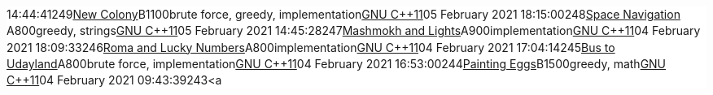 14:44:41</td></tr><tr><td>249</td><td><a href=https://codeforces.com/contest/1481/problem/B>New Colony</a></td><td>B</td><td>1100</td><td>brute force, greedy, implementation</td><td><a href=https://codeforces.com/contest/1481/submission/106617306>GNU C++11</a></td><td>05 February 2021 18:15:00</td></tr><tr><td>248</td><td><a href=https://codeforces.com/contest/1481/problem/A>Space Navigation </a></td><td>A</td><td>800</td><td>greedy, strings</td><td><a href=https://codeforces.com/contest/1481/submission/106545765>GNU C++11</a></td><td>05 February 2021 14:45:28</td></tr><tr><td>247</td><td><a href=https://codeforces.com/contest/415/problem/A>Mashmokh and Lights</a></td><td>A</td><td>900</td><td>implementation</td><td><a href=https://codeforces.com/contest/415/submission/106482482>GNU C++11</a></td><td>04 February 2021 18:09:33</td></tr><tr><td>246</td><td><a href=https://codeforces.com/contest/262/problem/A>Roma and Lucky Numbers</a></td><td>A</td><td>800</td><td>implementation</td><td><a href=https://codeforces.com/contest/262/submission/106477357>GNU C++11</a></td><td>04 February 2021 17:04:14</td></tr><tr><td>245</td><td><a href=https://codeforces.com/contest/711/problem/A>Bus to Udayland</a></td><td>A</td><td>800</td><td>brute force, implementation</td><td><a href=https://codeforces.com/contest/711/submission/106476403>GNU C++11</a></td><td>04 February 2021 16:53:00</td></tr><tr><td>244</td><td><a href=https://codeforces.com/contest/282/problem/B>Painting Eggs</a></td><td>B</td><td>1500</td><td>greedy, math</td><td><a href=https://codeforces.com/contest/282/submission/106440236>GNU C++11</a></td><td>04 February 2021 09:43:39</td></tr><tr><td>243</td><td><a 